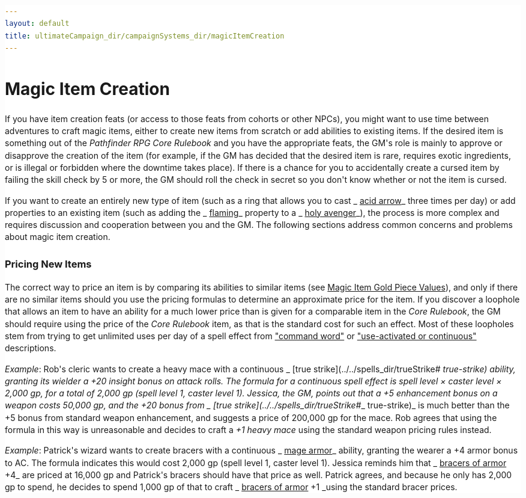 ```yaml
---
layout: default
title: ultimateCampaign_dir/campaignSystems_dir/magicItemCreation
---
```

# Magic Item Creation

If you have item creation feats (or access to those feats from cohorts or other NPCs), you might want to use time between adventures to craft magic items, either to create new items from scratch or add abilities to existing items. If the desired item is something out of the _Pathfinder RPG Core Rulebook_ and you have the appropriate feats, the GM's role is mainly to approve or disapprove the creation of the item (for example, if the GM has decided that the desired item is rare, requires exotic ingredients, or is illegal or forbidden where the downtime takes place). If there is a chance for you to accidentally create a cursed item by failing the skill check by 5 or more, the GM should roll the check in secret so you don't know whether or not the item is cursed.

If you want to create an entirely new type of item (such as a ring that allows you to cast _ [acid arrow](../../spells_dir/acidArrow#__acid-arrow)_ three times per day) or add properties to an existing item (such as adding the _ [flaming](../../magicItems_dir/weapons#_weapons-flaming)_ property to a _ [holy avenger](../../magicItems_dir/weapons#_holy-avenger)_), the process is more complex and requires discussion and cooperation between you and the GM. The following sections address common concerns and problems about magic item creation.

### Pricing New Items

The correct way to price an item is by comparing its abilities to similar items (see [Magic Item Gold Piece Values](../../magicItems_dir/magicItemCreation#_magic-item-gold-piece-values)), and only if there are no similar items should you use the pricing formulas to determine an approximate price for the item. If you discover a loophole that allows an item to have an ability for a much lower price than is given for a comparable item in the _Core Rulebook_, the GM should require using the price of the _Core Rulebook_ item, as that is the standard cost for such an effect. Most of these loopholes stem from trying to get unlimited uses per day of a spell effect from ["command word"](../../magicItems#_command-word) or ["use-activated or continuous"](../../magicItems#_use-activated) descriptions.

_Example_: Rob's cleric wants to create a heavy mace with a continuous _ [true strike](../../spells_dir/trueStrike# __true-strike)_ ability, granting its wielder a +20 insight bonus on attack rolls. The formula for a continuous spell effect is spell level × caster level × 2,000 gp, for a total of 2,000 gp (spell level 1, caster level 1). Jessica, the GM, points out that a +5 enhancement bonus on a weapon costs 50,000 gp, and the +20 bonus from _ [true strike](../../spells_dir/trueStrike#__ true-strike)_ is much better than the +5 bonus from standard weapon enhancement, and suggests a price of 200,000 gp for the mace. Rob agrees that using the formula in this way is unreasonable and decides to craft a _+1 heavy mace_ using the standard weapon pricing rules instead.

_Example_: Patrick's wizard wants to create bracers with a continuous _ [mage armor](../../spells_dir/mageArmor#__mage-armor)_ ability, granting the wearer a +4 armor bonus to AC. The formula indicates this would cost 2,000 gp (spell level 1, caster level 1). Jessica reminds him that _ [bracers of armor](../../magicItems_dir/wondrousItems#_bracers-of-armor) +4_ are priced at 16,000 gp and Patrick's bracers should have that price as well. Patrick agrees, and because he only has 2,000 gp to spend, he decides to spend 1,000 gp of that to craft _ [bracers of armor](../../magicItems_dir/wondrousItems#_bracers-of-armor) +1 _using the standard bracer prices.
